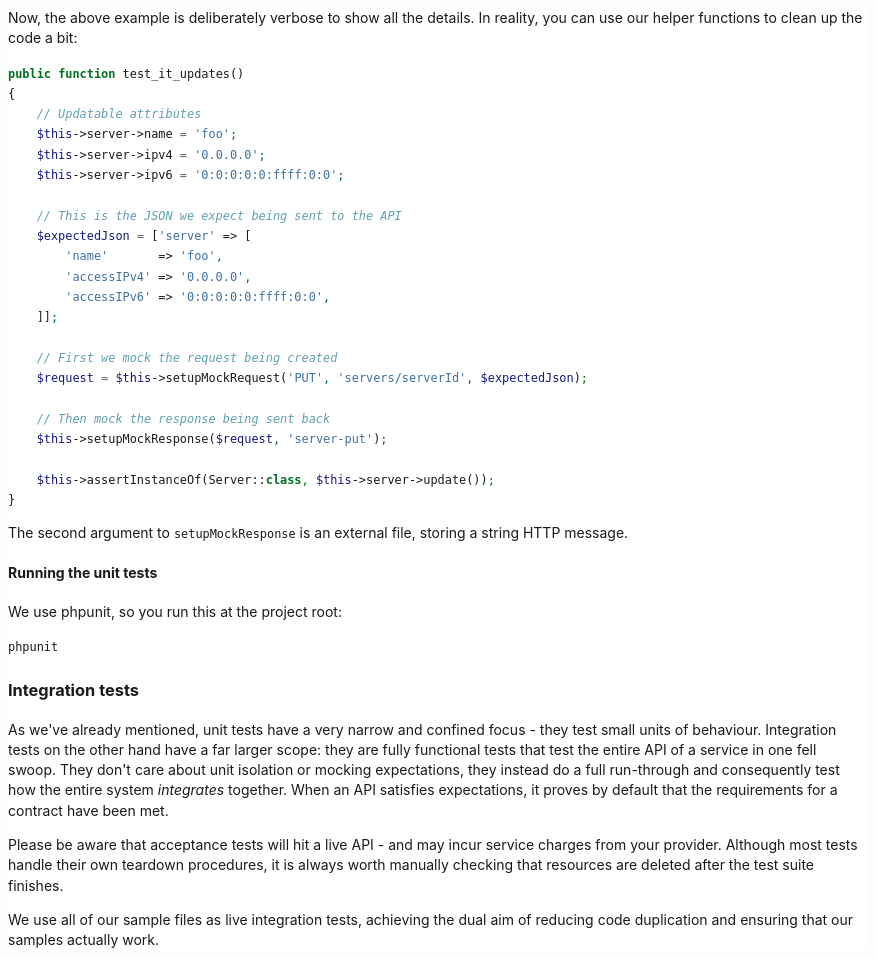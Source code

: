 Now, the above example is deliberately verbose to show all the details. In reality, you can use our helper functions 
to clean up the code a bit:

```php
public function test_it_updates()
{
    // Updatable attributes
    $this->server->name = 'foo';
    $this->server->ipv4 = '0.0.0.0';
    $this->server->ipv6 = '0:0:0:0:0:ffff:0:0';
    
    // This is the JSON we expect being sent to the API
    $expectedJson = ['server' => [
        'name'       => 'foo',
        'accessIPv4' => '0.0.0.0',
        'accessIPv6' => '0:0:0:0:0:ffff:0:0',
    ]];
    
    // First we mock the request being created
    $request = $this->setupMockRequest('PUT', 'servers/serverId', $expectedJson);
    
    // Then mock the response being sent back
    $this->setupMockResponse($request, 'server-put');
        
    $this->assertInstanceOf(Server::class, $this->server->update());
}
```

The second argument to `setupMockResponse` is an external file, storing a string HTTP message.

#### Running the unit tests

We use phpunit, so you run this at the project root:

```bash
phpunit
```

### Integration tests

As we've already mentioned, unit tests have a very narrow and confined focus -
they test small units of behaviour. Integration tests on the other hand have a
far larger scope: they are fully functional tests that test the entire API of a
service in one fell swoop. They don't care about unit isolation or mocking
expectations, they instead do a full run-through and consequently test how the
entire system _integrates_ together. When an API satisfies expectations, it
proves by default that the requirements for a contract have been met.

Please be aware that acceptance tests will hit a live API - and may incur
service charges from your provider. Although most tests handle their own
teardown procedures, it is always worth manually checking that resources are
deleted after the test suite finishes.

We use all of our sample files as live integration tests, achieving the dual aim of reducing code duplication and 
ensuring that our samples actually work.
